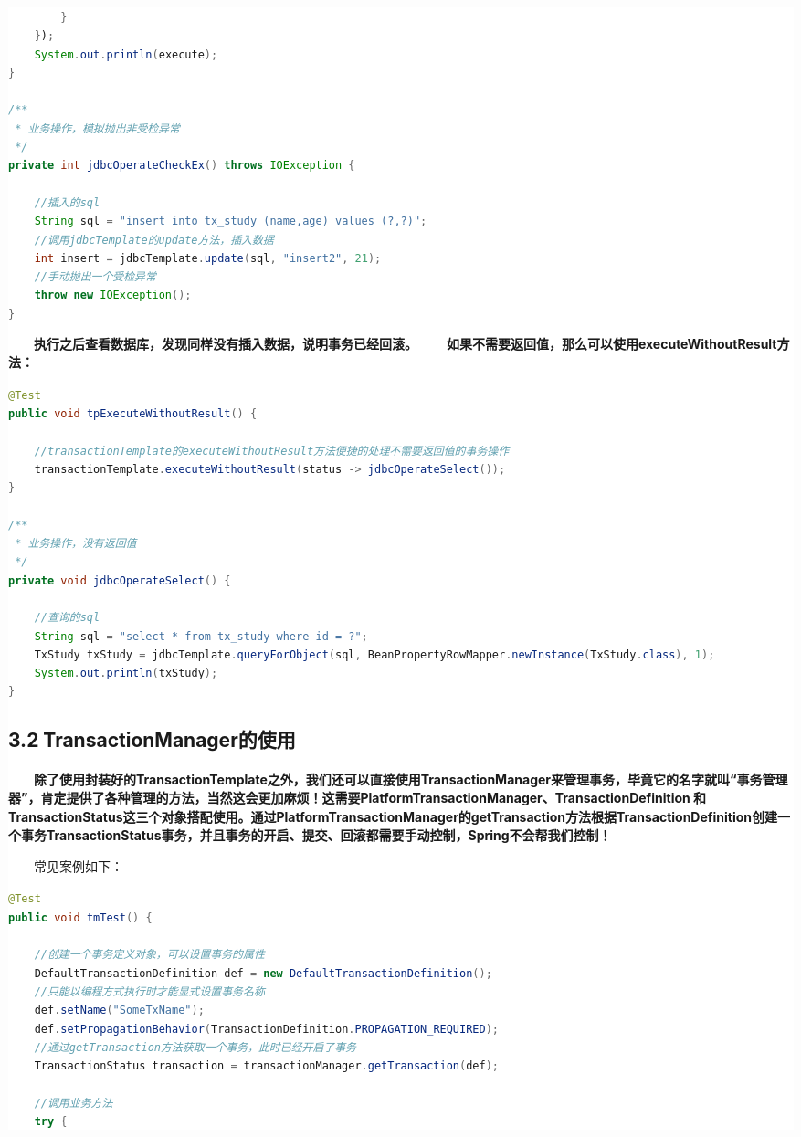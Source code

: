 ```java
        }
    });
    System.out.println(execute);
}

/**
 * 业务操作，模拟抛出非受检异常
 */
private int jdbcOperateCheckEx() throws IOException {
   
    //插入的sql
    String sql = "insert into tx_study (name,age) values (?,?)";
    //调用jdbcTemplate的update方法，插入数据
    int insert = jdbcTemplate.update(sql, "insert2", 21);
    //手动抛出一个受检异常
    throw new IOException();
}
```

  **执行之后查看数据库，发现同样没有插入数据，说明事务已经回滚。**   **如果不需要返回值，那么可以使用executeWithoutResult方法：**

```java
@Test
public void tpExecuteWithoutResult() {
   
    //transactionTemplate的executeWithoutResult方法便捷的处理不需要返回值的事务操作
    transactionTemplate.executeWithoutResult(status -> jdbcOperateSelect());
}

/**
 * 业务操作，没有返回值
 */
private void jdbcOperateSelect() {
   
    //查询的sql
    String sql = "select * from tx_study where id = ?";
    TxStudy txStudy = jdbcTemplate.queryForObject(sql, BeanPropertyRowMapper.newInstance(TxStudy.class), 1);
    System.out.println(txStudy);
}
```

## 3.2 TransactionManager的使用

  **除了使用封装好的TransactionTemplate之外，我们还可以直接使用TransactionManager来管理事务，毕竟它的名字就叫“事务管理器”，肯定提供了各种管理的方法，当然这会更加麻烦！这需要PlatformTransactionManager、TransactionDefinition 和 TransactionStatus这三个对象搭配使用。通过PlatformTransactionManager的getTransaction方法根据TransactionDefinition创建一个事务TransactionStatus事务，并且事务的开启、提交、回滚都需要手动控制，Spring不会帮我们控制！**

  常见案例如下：

```java
@Test
public void tmTest() {
   
    //创建一个事务定义对象，可以设置事务的属性
    DefaultTransactionDefinition def = new DefaultTransactionDefinition();
    //只能以编程方式执行时才能显式设置事务名称
    def.setName("SomeTxName");
    def.setPropagationBehavior(TransactionDefinition.PROPAGATION_REQUIRED);
    //通过getTransaction方法获取一个事务，此时已经开启了事务
    TransactionStatus transaction = transactionManager.getTransaction(def);
    
    //调用业务方法
    try {
```